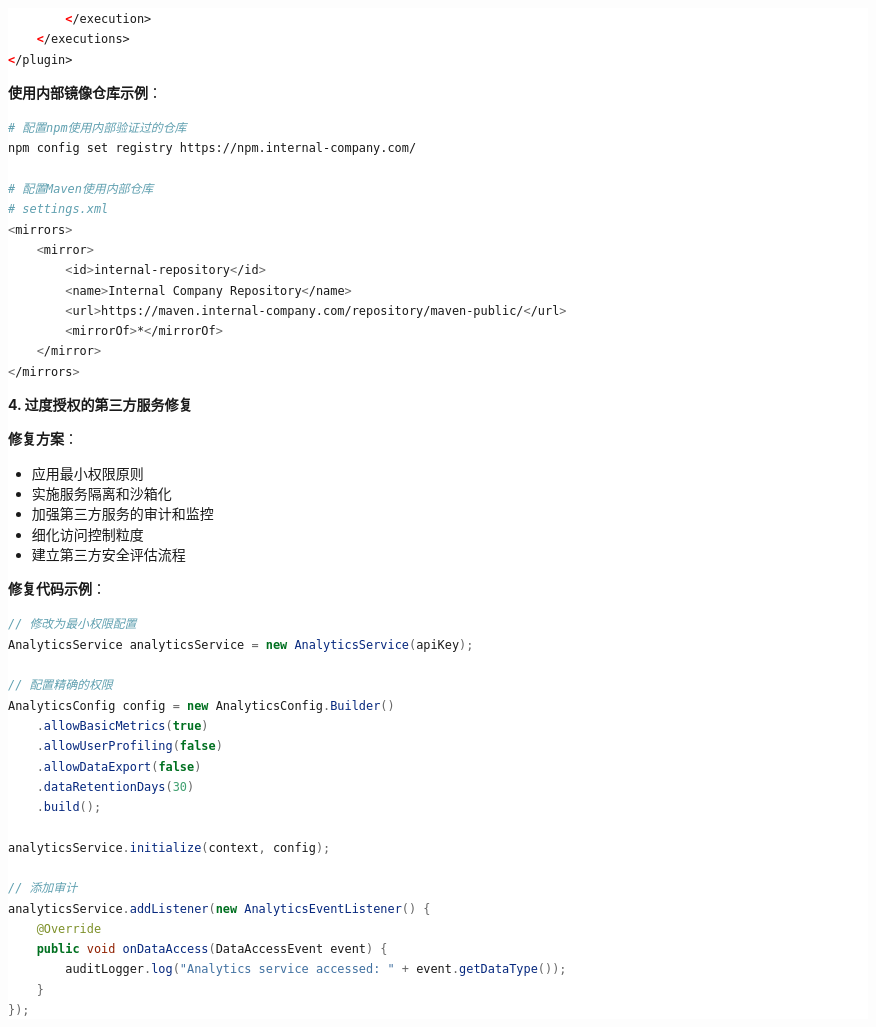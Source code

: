 ```xml
        </execution>
    </executions>
</plugin>
```

**使用内部镜像仓库示例**：
```bash
# 配置npm使用内部验证过的仓库
npm config set registry https://npm.internal-company.com/

# 配置Maven使用内部仓库
# settings.xml
<mirrors>
    <mirror>
        <id>internal-repository</id>
        <name>Internal Company Repository</name>
        <url>https://maven.internal-company.com/repository/maven-public/</url>
        <mirrorOf>*</mirrorOf>
    </mirror>
</mirrors>
```

**4. 过度授权的第三方服务修复**

**修复方案**：
- 应用最小权限原则
- 实施服务隔离和沙箱化
- 加强第三方服务的审计和监控
- 细化访问控制粒度
- 建立第三方安全评估流程

**修复代码示例**：
```java
// 修改为最小权限配置
AnalyticsService analyticsService = new AnalyticsService(apiKey);

// 配置精确的权限
AnalyticsConfig config = new AnalyticsConfig.Builder()
    .allowBasicMetrics(true)
    .allowUserProfiling(false)
    .allowDataExport(false)
    .dataRetentionDays(30)
    .build();

analyticsService.initialize(context, config);

// 添加审计
analyticsService.addListener(new AnalyticsEventListener() {
    @Override
    public void onDataAccess(DataAccessEvent event) {
        auditLogger.log("Analytics service accessed: " + event.getDataType());
    }
});
```
